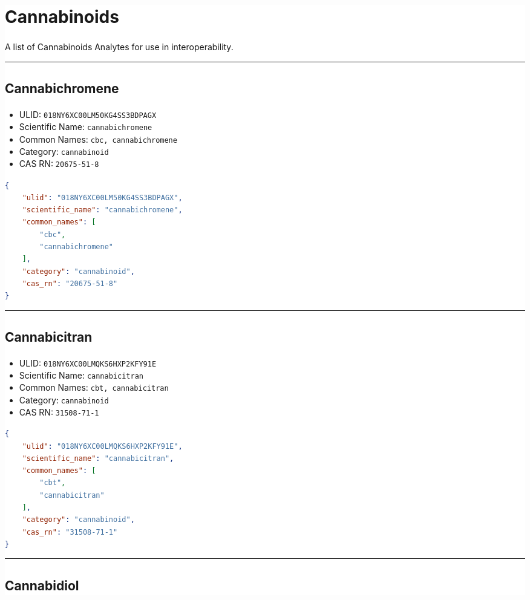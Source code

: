# Cannabinoids
A list of Cannabinoids Analytes for use in interoperability.

----------------------------------------

## Cannabichromene

* ULID: `018NY6XC00LM50KG4SS3BDPAGX`
* Scientific Name: `cannabichromene`
* Common Names: `cbc, cannabichromene`
* Category: `cannabinoid`
* CAS RN: `20675-51-8`

```json
{
    "ulid": "018NY6XC00LM50KG4SS3BDPAGX",
    "scientific_name": "cannabichromene",
    "common_names": [
        "cbc",
        "cannabichromene"
    ],
    "category": "cannabinoid",
    "cas_rn": "20675-51-8"
}
```

----------------------------------------

## Cannabicitran

* ULID: `018NY6XC00LMQKS6HXP2KFY91E`
* Scientific Name: `cannabicitran`
* Common Names: `cbt, cannabicitran`
* Category: `cannabinoid`
* CAS RN: `31508-71-1`

```json
{
    "ulid": "018NY6XC00LMQKS6HXP2KFY91E",
    "scientific_name": "cannabicitran",
    "common_names": [
        "cbt",
        "cannabicitran"
    ],
    "category": "cannabinoid",
    "cas_rn": "31508-71-1"
}
```

----------------------------------------

## Cannabidiol
